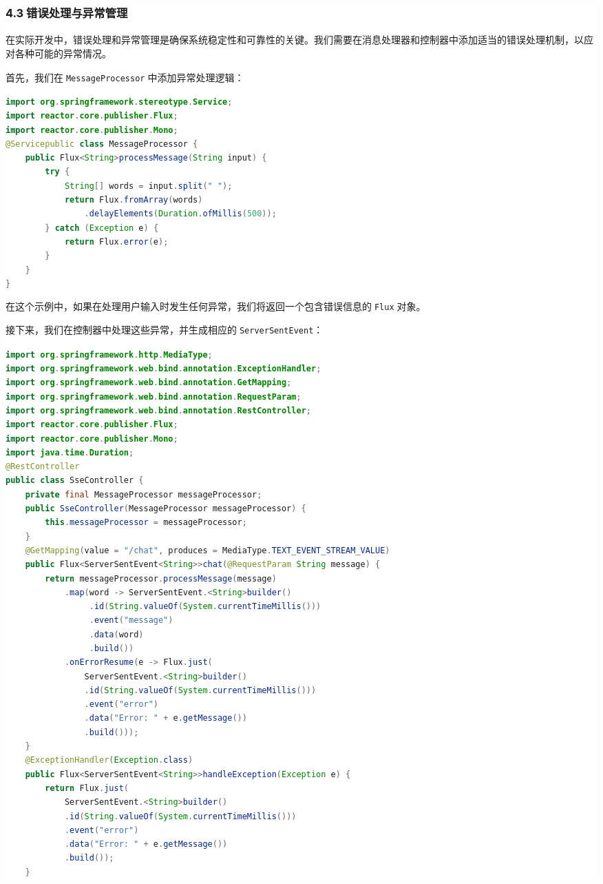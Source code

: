 ### 4.3 错误处理与异常管理

在实际开发中，错误处理和异常管理是确保系统稳定性和可靠性的关键。我们需要在消息处理器和控制器中添加适当的错误处理机制，以应对各种可能的异常情况。

首先，我们在 `MessageProcessor` 中添加异常处理逻辑：

```java
import org.springframework.stereotype.Service;
import reactor.core.publisher.Flux;
import reactor.core.publisher.Mono;
@Servicepublic class MessageProcessor {    
    public Flux<String>processMessage(String input) {        
        try {            
            String[] words = input.split(" ");            
            return Flux.fromArray(words)                       
                .delayElements(Duration.ofMillis(500));        
        } catch (Exception e) {            
            return Flux.error(e);        
        }    
    }
}
```

在这个示例中，如果在处理用户输入时发生任何异常，我们将返回一个包含错误信息的 `Flux` 对象。

接下来，我们在控制器中处理这些异常，并生成相应的 `ServerSentEvent`：

```java
import org.springframework.http.MediaType;
import org.springframework.web.bind.annotation.ExceptionHandler;
import org.springframework.web.bind.annotation.GetMapping;
import org.springframework.web.bind.annotation.RequestParam;
import org.springframework.web.bind.annotation.RestController;
import reactor.core.publisher.Flux;
import reactor.core.publisher.Mono;
import java.time.Duration;
@RestController
public class SseController {    
    private final MessageProcessor messageProcessor;    
    public SseController(MessageProcessor messageProcessor) {        
        this.messageProcessor = messageProcessor;    
    }    
    @GetMapping(value = "/chat", produces = MediaType.TEXT_EVENT_STREAM_VALUE)    
    public Flux<ServerSentEvent<String>>chat(@RequestParam String message) {
        return messageProcessor.processMessage(message)                
            .map(word -> ServerSentEvent.<String>builder()                   
                 .id(String.valueOf(System.currentTimeMillis()))             
                 .event("message")                        
                 .data(word)                        
                 .build())                
            .onErrorResume(e -> Flux.just( 
                ServerSentEvent.<String>builder()
                .id(String.valueOf(System.currentTimeMillis()))
                .event("error")
                .data("Error: " + e.getMessage())
                .build()));    
    }    
    @ExceptionHandler(Exception.class)    
    public Flux<ServerSentEvent<String>>handleException(Exception e) {       
        return Flux.just(                
            ServerSentEvent.<String>builder()                        
            .id(String.valueOf(System.currentTimeMillis()))                 
            .event("error")                        
            .data("Error: " + e.getMessage())                        
            .build());    
    }
```